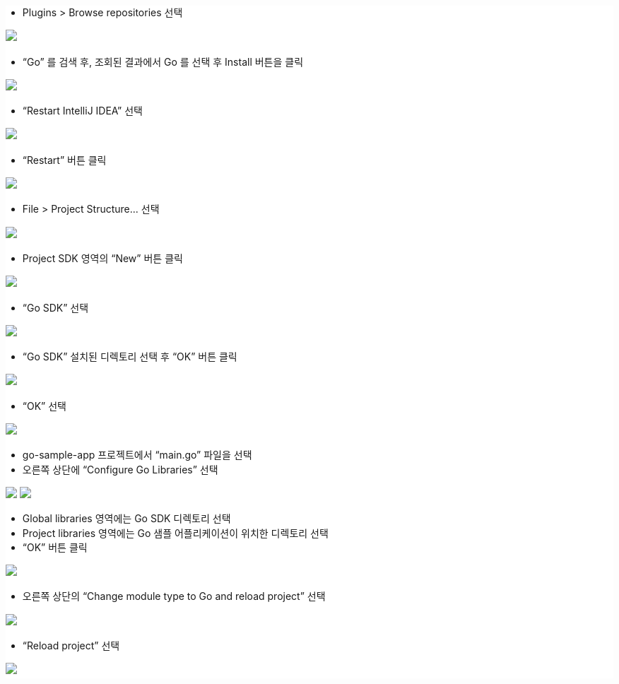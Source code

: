 * Plugins &gt; Browse repositories 선택

![](../../.gitbook/assets/image27%20%281%29.png)

* “Go” 를 검색 후, 조회된 결과에서 Go 를 선택 후 Install 버튼을 클릭

![](../../.gitbook/assets/image28%20%282%29.png)

* “Restart IntelliJ IDEA” 선택

![](../../.gitbook/assets/image29%20%284%29.png)

* “Restart” 버튼 클릭

![](../../.gitbook/assets/image30%20%281%29.png)

* File &gt; Project Structure... 선택

![](../../.gitbook/assets/image31%20%282%29.png)

* Project SDK 영역의 “New” 버튼 클릭

![](../../.gitbook/assets/image32%20%281%29.png)

* “Go SDK” 선택

![](../../.gitbook/assets/image33%20%284%29.png)

* “Go SDK” 설치된 디렉토리 선택 후 “OK” 버튼 클릭

![](../../.gitbook/assets/image34%20%284%29.png)

* “OK” 선택

![](../../.gitbook/assets/image35.png)

* go-sample-app 프로젝트에서 “main.go” 파일을 선택
* 오른쪽 상단에 “Configure Go Libraries” 선택

![](../../.gitbook/assets/image36%20%281%29.png) ![](../../.gitbook/assets/image37%20%284%29.png)

* Global libraries 영역에는 Go SDK 디렉토리 선택
* Project libraries 영역에는 Go 샘플 어플리케이션이 위치한 디렉토리 선택
* “OK” 버튼 클릭

![](../../.gitbook/assets/image38%20%281%29.png)

* 오른쪽 상단의 “Change module type to Go and reload project” 선택

![](../../.gitbook/assets/image39%20%283%29.png)

* “Reload project” 선택

![](../../.gitbook/assets/image40%20%283%29.png)
